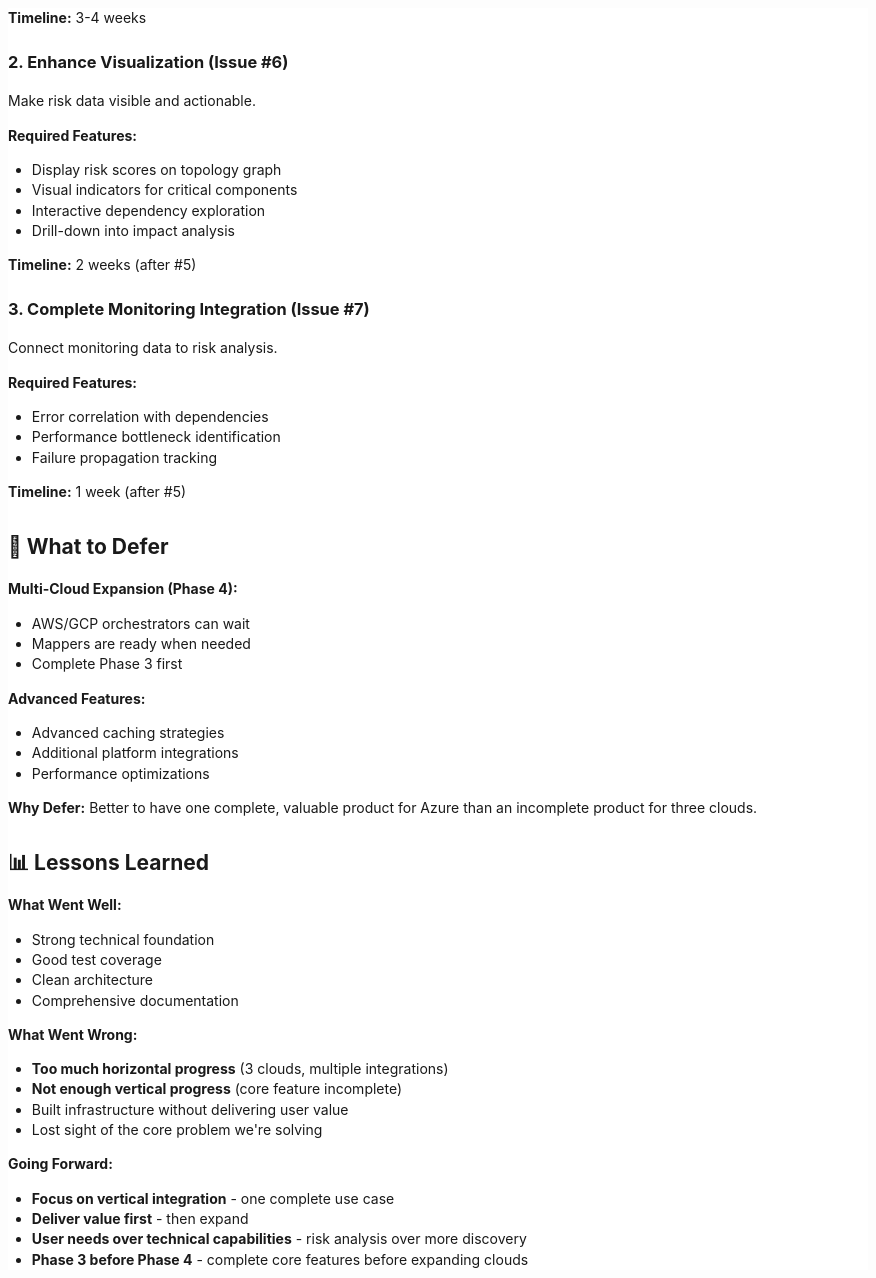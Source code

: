 **Timeline:** 3-4 weeks

### 2. Enhance Visualization (Issue #6)
Make risk data visible and actionable.

**Required Features:**
- Display risk scores on topology graph
- Visual indicators for critical components
- Interactive dependency exploration
- Drill-down into impact analysis

**Timeline:** 2 weeks (after #5)

### 3. Complete Monitoring Integration (Issue #7)
Connect monitoring data to risk analysis.

**Required Features:**
- Error correlation with dependencies
- Performance bottleneck identification
- Failure propagation tracking

**Timeline:** 1 week (after #5)

## 🚫 What to Defer

**Multi-Cloud Expansion (Phase 4):**
- AWS/GCP orchestrators can wait
- Mappers are ready when needed
- Complete Phase 3 first

**Advanced Features:**
- Advanced caching strategies
- Additional platform integrations
- Performance optimizations

**Why Defer:** Better to have one complete, valuable product for Azure than an incomplete product for three clouds.

## 📊 Lessons Learned

**What Went Well:**
- Strong technical foundation
- Good test coverage
- Clean architecture
- Comprehensive documentation

**What Went Wrong:**
- **Too much horizontal progress** (3 clouds, multiple integrations)
- **Not enough vertical progress** (core feature incomplete)
- Built infrastructure without delivering user value
- Lost sight of the core problem we're solving

**Going Forward:**
- **Focus on vertical integration** - one complete use case
- **Deliver value first** - then expand
- **User needs over technical capabilities** - risk analysis over more discovery
- **Phase 3 before Phase 4** - complete core features before expanding clouds
